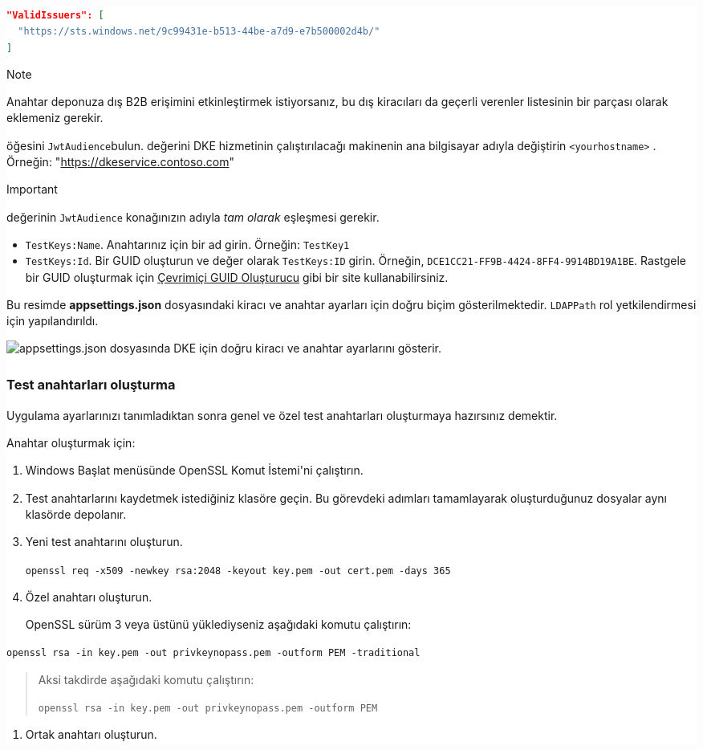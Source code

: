    ```json
   "ValidIssuers": [
     "https://sts.windows.net/9c99431e-b513-44be-a7d9-e7b500002d4b/"
   ]
   ```

> [!NOTE]
> Anahtar deponuza dış B2B erişimini etkinleştirmek istiyorsanız, bu dış kiracıları da geçerli verenler listesinin bir parçası olarak eklemeniz gerekir.

öğesini `JwtAudience`bulun. değerini DKE hizmetinin çalıştırılacağı makinenin ana bilgisayar adıyla değiştirin `<yourhostname>` . Örneğin: "https://dkeservice.contoso.com"

  > [!IMPORTANT]
  > değerinin `JwtAudience` konağınızın adıyla *tam olarak* eşleşmesi gerekir.  

- `TestKeys:Name`. Anahtarınız için bir ad girin. Örneğin: `TestKey1`
- `TestKeys:Id`. Bir GUID oluşturun ve değer olarak `TestKeys:ID` girin. Örneğin, `DCE1CC21-FF9B-4424-8FF4-9914BD19A1BE`. Rastgele bir GUID oluşturmak için [Çevrimiçi GUID Oluşturucu](https://guidgenerator.com/) gibi bir site kullanabilirsiniz.

Bu resimde **appsettings.json** dosyasındaki kiracı ve anahtar ayarları için doğru biçim gösterilmektedir. `LDAPPath` rol yetkilendirmesi için yapılandırıldı.

![appsettings.json dosyasında DKE için doğru kiracı ve anahtar ayarlarını gösterir.](../media/dke-appsettingsjson-tenantkeysettings.png)

### <a name="generate-test-keys"></a>Test anahtarları oluşturma

Uygulama ayarlarınızı tanımladıktan sonra genel ve özel test anahtarları oluşturmaya hazırsınız demektir.

Anahtar oluşturmak için:

1. Windows Başlat menüsünde OpenSSL Komut İstemi'ni çalıştırın.

1. Test anahtarlarını kaydetmek istediğiniz klasöre geçin. Bu görevdeki adımları tamamlayarak oluşturduğunuz dosyalar aynı klasörde depolanır.

1. Yeni test anahtarını oluşturun.

   ```console
   openssl req -x509 -newkey rsa:2048 -keyout key.pem -out cert.pem -days 365
   ```

1. Özel anahtarı oluşturun.

   OpenSSL sürüm 3 veya üstünü yüklediyseniz aşağıdaki komutu çalıştırın:
  
  ```console
  openssl rsa -in key.pem -out privkeynopass.pem -outform PEM -traditional
  ```
  
>  Aksi takdirde aşağıdaki komutu çalıştırın:
>  ```console
>  openssl rsa -in key.pem -out privkeynopass.pem -outform PEM
>  ```

1. Ortak anahtarı oluşturun.
